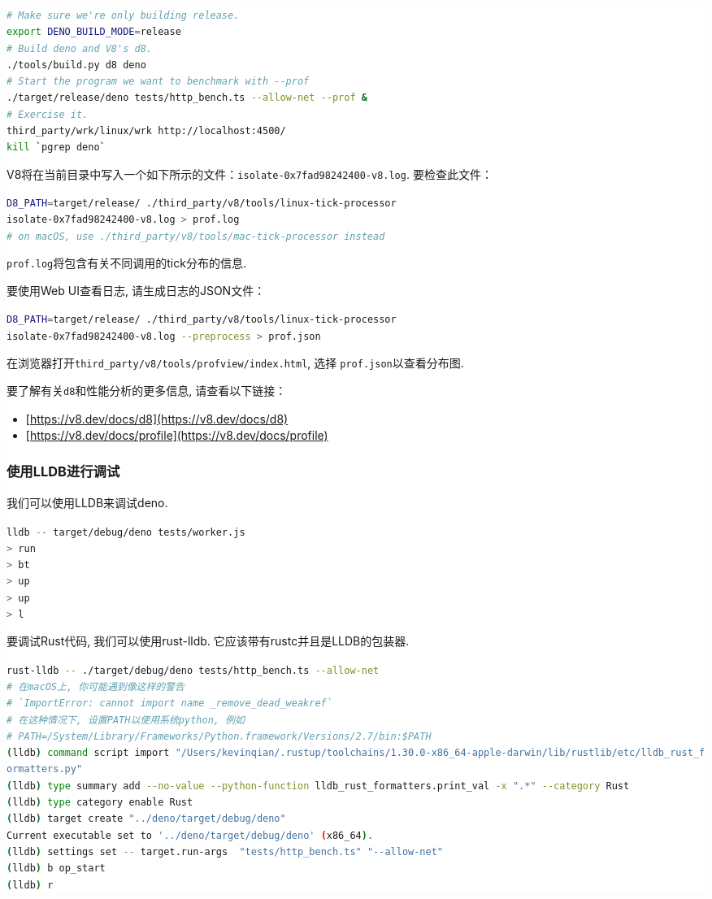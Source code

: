 ```sh
# Make sure we're only building release.
export DENO_BUILD_MODE=release
# Build deno and V8's d8.
./tools/build.py d8 deno
# Start the program we want to benchmark with --prof
./target/release/deno tests/http_bench.ts --allow-net --prof &
# Exercise it.
third_party/wrk/linux/wrk http://localhost:4500/
kill `pgrep deno`
```

V8将在当前目录中写入一个如下所示的文件：`isolate-0x7fad98242400-v8.log`. 要检查此文件：

```sh
D8_PATH=target/release/ ./third_party/v8/tools/linux-tick-processor
isolate-0x7fad98242400-v8.log > prof.log
# on macOS, use ./third_party/v8/tools/mac-tick-processor instead
```

`prof.log`将包含有关不同调用的tick分布的信息.

要使用Web UI查看日志, 请生成日志的JSON文件：

```sh
D8_PATH=target/release/ ./third_party/v8/tools/linux-tick-processor
isolate-0x7fad98242400-v8.log --preprocess > prof.json
```

在浏览器打开`third_party/v8/tools/profview/index.html`, 选择
`prof.json`以查看分布图.

要了解有关`d8`和性能分析的更多信息, 请查看以下链接：

+ [https://v8.dev/docs/d8](https://v8.dev/docs/d8)
+ [https://v8.dev/docs/profile](https://v8.dev/docs/profile)

### 使用LLDB进行调试

 我们可以使用LLDB来调试deno.

```sh
lldb -- target/debug/deno tests/worker.js
> run
> bt
> up
> up
> l
```

要调试Rust代码, 我们可以使用rust-lldb. 它应该带有rustc并且是LLDB的包装器.

```sh
rust-lldb -- ./target/debug/deno tests/http_bench.ts --allow-net
# 在macOS上, 你可能遇到像这样的警告
# `ImportError: cannot import name _remove_dead_weakref`
# 在这种情况下, 设置PATH以使用系统python, 例如
# PATH=/System/Library/Frameworks/Python.framework/Versions/2.7/bin:$PATH
(lldb) command script import "/Users/kevinqian/.rustup/toolchains/1.30.0-x86_64-apple-darwin/lib/rustlib/etc/lldb_rust_formatters.py"
(lldb) type summary add --no-value --python-function lldb_rust_formatters.print_val -x ".*" --category Rust
(lldb) type category enable Rust
(lldb) target create "../deno/target/debug/deno"
Current executable set to '../deno/target/debug/deno' (x86_64).
(lldb) settings set -- target.run-args  "tests/http_bench.ts" "--allow-net"
(lldb) b op_start
(lldb) r
```
